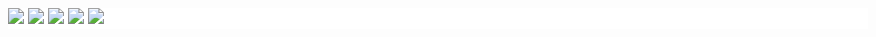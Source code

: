 ![](https://github.com/Slicer/Slicer/releases/download/docs-resources/logo_perklab.png)
![](https://github.com/Slicer/Slicer/releases/download/docs-resources/logo_cco.png)
![](https://github.com/Slicer/Slicer/releases/download/docs-resources/logo_namic.png)
![](https://github.com/Slicer/Slicer/releases/download/docs-resources/logo_ocairo.png)
![](https://github.com/Slicer/Slicer/releases/download/docs-resources/logo_isomics.png)
